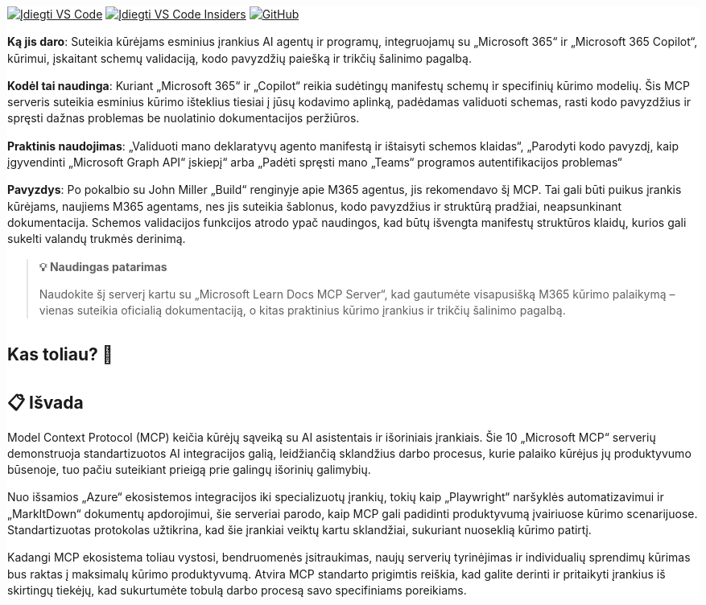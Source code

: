 [![Įdiegti VS Code](https://img.shields.io/badge/VS_Code-Install_M365_Agents_Toolkit-0098FF?style=flat-square&logo=visualstudiocode&logoColor=white)](https://insiders.vscode.dev/redirect/mcp/install?name=M365AgentsToolkit%20Server&config=%7B%22command%22%3A%22npx%22%2C%22args%22%3A%5B%22-y%22%2C%22@microsoft%2Fm365agentstoolkit-mcp%40latest%22%2C%22server%22%2C%22start%22%5D%7D) [![Įdiegti VS Code Insiders](https://img.shields.io/badge/VS_Code_Insiders-Install_M365_Agents_Toolkit-24bfa5?style=flat-square&logo=visualstudiocode&logoColor=white)](https://insiders.vscode.dev/redirect/mcp/install?name=M365AgentsToolkit%20Server&config=%7B%22command%22%3A%22npx%22%2C%22args%22%3A%5B%22-y%22%2C%22@microsoft%2Fm365agentstoolkit-mcp%40latest%22%2C%22server%22%2C%22start%22%5D%7D&quality=insiders) [![GitHub](https://img.shields.io/badge/GitHub-View_Repository-181717?style=flat-square&logo=github&logoColor=white)](https://github.com/OfficeDev/microsoft-365-agents-toolkit)

**Ką jis daro**: Suteikia kūrėjams esminius įrankius AI agentų ir programų, integruojamų su „Microsoft 365“ ir „Microsoft 365 Copilot“, kūrimui, įskaitant schemų validaciją, kodo pavyzdžių paiešką ir trikčių šalinimo pagalbą.

**Kodėl tai naudinga**: Kuriant „Microsoft 365“ ir „Copilot“ reikia sudėtingų manifestų schemų ir specifinių kūrimo modelių. Šis MCP serveris suteikia esminius kūrimo išteklius tiesiai į jūsų kodavimo aplinką, padėdamas validuoti schemas, rasti kodo pavyzdžius ir spręsti dažnas problemas be nuolatinio dokumentacijos peržiūros.

**Praktinis naudojimas**: „Validuoti mano deklaratyvų agento manifestą ir ištaisyti schemos klaidas“, „Parodyti kodo pavyzdį, kaip įgyvendinti „Microsoft Graph API“ įskiepį“ arba „Padėti spręsti mano „Teams“ programos autentifikacijos problemas“

**Pavyzdys**: Po pokalbio su John Miller „Build“ renginyje apie M365 agentus, jis rekomendavo šį MCP. Tai gali būti puikus įrankis kūrėjams, naujiems M365 agentams, nes jis suteikia šablonus, kodo pavyzdžius ir struktūrą pradžiai, neapsunkinant dokumentacija. Schemos validacijos funkcijos atrodo ypač naudingos, kad būtų išvengta manifestų struktūros klaidų, kurios gali sukelti valandų trukmės derinimą.

> **💡 Naudingas patarimas**
> 
> Naudokite šį serverį kartu su „Microsoft Learn Docs MCP Server“, kad gautumėte visapusišką M365 kūrimo palaikymą – vienas suteikia oficialią dokumentaciją, o kitas praktinius kūrimo įrankius ir trikčių šalinimo pagalbą.


## Kas toliau? 🔮

## 📋 Išvada

Model Context Protocol (MCP) keičia kūrėjų sąveiką su AI asistentais ir išoriniais įrankiais. Šie 10 „Microsoft MCP“ serverių demonstruoja standartizuotos AI integracijos galią, leidžiančią sklandžius darbo procesus, kurie palaiko kūrėjus jų produktyvumo būsenoje, tuo pačiu suteikiant prieigą prie galingų išorinių galimybių.

Nuo išsamios „Azure“ ekosistemos integracijos iki specializuotų įrankių, tokių kaip „Playwright“ naršyklės automatizavimui ir „MarkItDown“ dokumentų apdorojimui, šie serveriai parodo, kaip MCP gali padidinti produktyvumą įvairiuose kūrimo scenarijuose. Standartizuotas protokolas užtikrina, kad šie įrankiai veiktų kartu sklandžiai, sukuriant nuoseklią kūrimo patirtį.

Kadangi MCP ekosistema toliau vystosi, bendruomenės įsitraukimas, naujų serverių tyrinėjimas ir individualių sprendimų kūrimas bus raktas į maksimalų kūrimo produktyvumą. Atvira MCP standarto prigimtis reiškia, kad galite derinti ir pritaikyti įrankius iš skirtingų tiekėjų, kad sukurtumėte tobulą darbo procesą savo specifiniams poreikiams.
